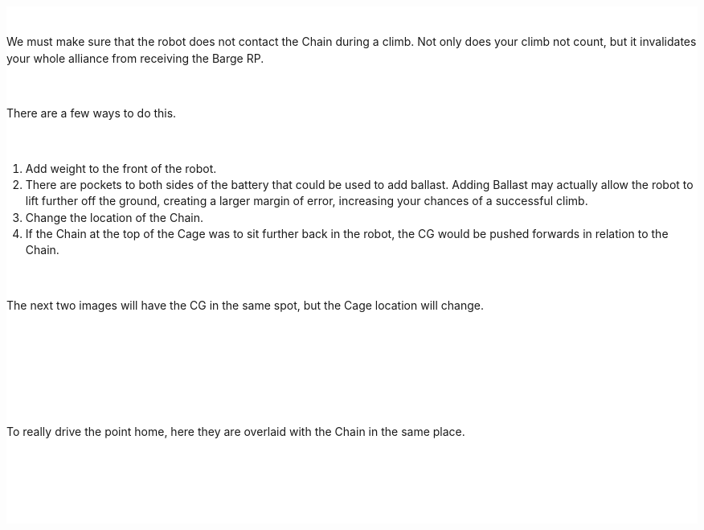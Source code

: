 <p><br /> </p>

We must make sure that the robot does not contact the Chain during a climb. Not only does your climb not count, but it invalidates your whole alliance from receiving the Barge RP.

<p><br /> </p>

There are a few ways to do this.

<p><br /> </p>

<ol>

<li>Add weight to the front of the robot.</li>

<li>There are pockets to both sides of the battery that could be used to add ballast. Adding Ballast may actually allow the robot to lift further off the ground, creating a larger margin of error, increasing your chances of a successful climb.</li>

<li>Change the location of the Chain.</li>

<li>If the Chain at the top of the Cage was to sit further back in the robot, the CG would be pushed forwards in relation to the Chain.</li>

</ol>

<p><br /> </p>

The next two images will have the CG in the same spot, but the Cage location will change.

<p><br /> </p>

<div style={{ textAlign: 'center'}}><div style={{overflow: 'hidden', display: 'inline-block', margin: '0.00px 0.00px'}}><span style={{overflow: 'hidden', display: 'inline-block', margin: '0.00px 0.00px', border: '0.00px solid #000000', transform: 'rotate(0.00rad) translateZ(0px)',  width: '275.24px', height: '284.50px'}}><Image autoLoad={"true"} img={require("/static/media/Climb/p2/image_62.png")} style={{ width: '275.24px', height: '284.50px', marginLeft: '0.00px', marginTop: '0.00px', transform: 'rotate(0.00rad) translateZ(0px)', maxWidth: "none"}}></Image></span></div><div style={{overflow: 'hidden', display: 'inline-block', margin: '0.00px 0.00px'}}><span style={{overflow: 'hidden', display: 'inline-block', margin: '0.00px 0.00px', border: '0.00px solid #000000', transform: 'rotate(0.00rad) translateZ(0px)',  width: '290.11px', height: '277.82px'}}><Image autoLoad={"true"} img={require("/static/media/Climb/p2/image_62.png")} style={{ width: '290.11px', height: '277.82px', marginLeft: '0.00px', marginTop: '0.00px', transform: 'rotate(0.00rad) translateZ(0px)', maxWidth: "none"}}></Image></span></div></div>

<p><br /> </p>

To really drive the point home, here they are overlaid with the Chain in the same place.

<p><br /> </p>

<div style={{ textAlign: 'center'}}><div style={{overflow: 'hidden', display: 'inline-block', margin: '0.00px 0.00px'}}><span style={{overflow: 'hidden', display: 'inline-block', margin: '0.00px 0.00px', border: '0.00px solid #000000', transform: 'rotate(0.00rad) translateZ(0px)',  width: '624.00px', height: '576.00px'}}><Image autoLoad={"true"} img={require("/static/media/Climb/p2/image_64.png")} style={{ width: '624.00px', height: '576.00px', marginLeft: '0.00px', marginTop: '0.00px', transform: 'rotate(0.00rad) translateZ(0px)', maxWidth: "none"}}></Image></span></div></div>

<p><br /> </p>
